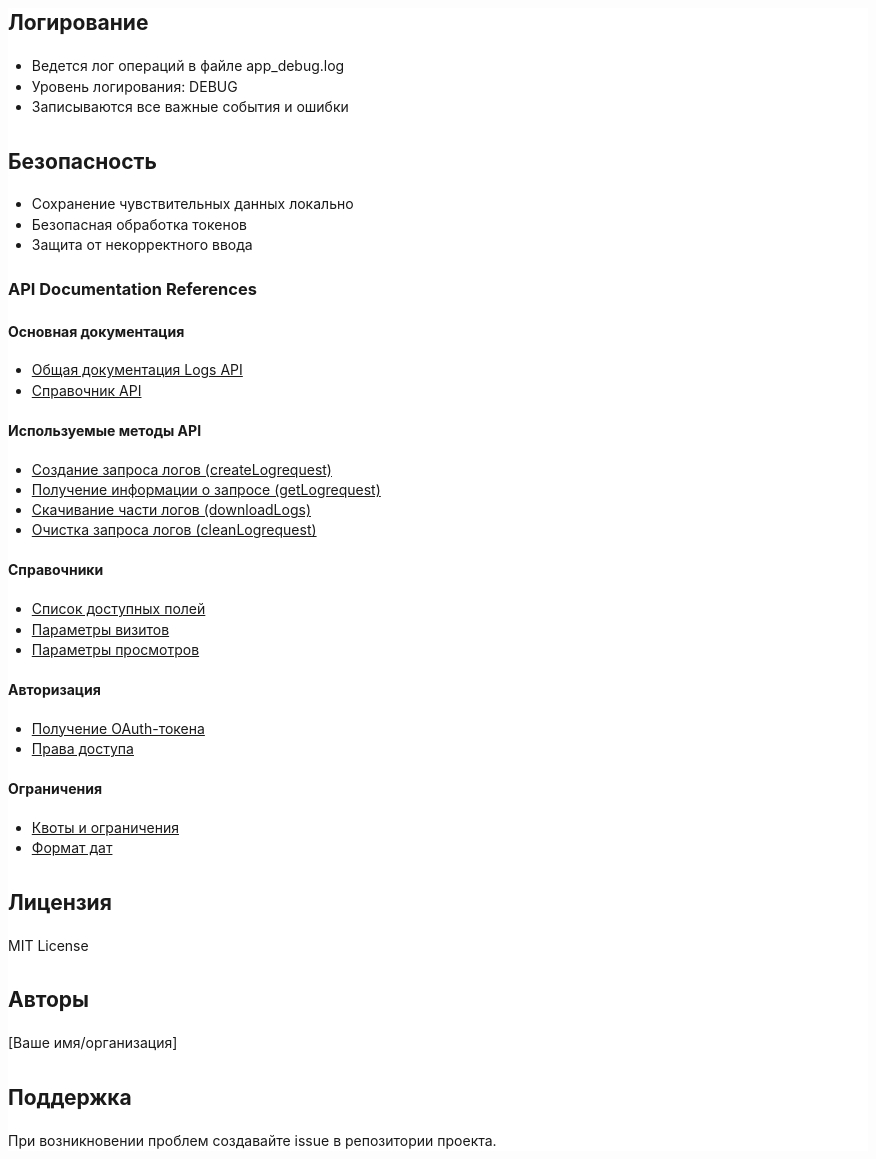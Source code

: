 ## Логирование
- Ведется лог операций в файле app_debug.log
- Уровень логирования: DEBUG
- Записываются все важные события и ошибки

## Безопасность
- Сохранение чувствительных данных локально
- Безопасная обработка токенов
- Защита от некорректного ввода

### API Documentation References

#### Основная документация
- [Общая документация Logs API](https://yandex.ru/dev/metrika/doc/api2/logs/intro.html)
- [Справочник API](https://yandex.ru/dev/metrika/doc/api2/reference/reference.html)

#### Используемые методы API
- [Создание запроса логов (createLogrequest)](https://yandex.ru/dev/metrika/doc/api2/logs/queries/createlogrequest.html)
- [Получение информации о запросе (getLogrequest)](https://yandex.ru/dev/metrika/doc/api2/logs/queries/getlogrequest.html)
- [Скачивание части логов (downloadLogs)](https://yandex.ru/dev/metrika/doc/api2/logs/downloads/download.html)
- [Очистка запроса логов (cleanLogrequest)](https://yandex.ru/dev/metrika/doc/api2/logs/queries/clean.html)

#### Справочники
- [Список доступных полей](https://yandex.ru/dev/metrika/doc/api2/logs/fields/visits.html)
- [Параметры визитов](https://yandex.ru/dev/metrika/doc/api2/logs/fields/visits.html)
- [Параметры просмотров](https://yandex.ru/dev/metrika/doc/api2/logs/fields/hits.html)

#### Авторизация
- [Получение OAuth-токена](https://yandex.ru/dev/metrika/doc/api2/intro/authorization.html)
- [Права доступа](https://yandex.ru/dev/metrika/doc/api2/intro/access.html)

#### Ограничения
- [Квоты и ограничения](https://yandex.ru/dev/metrika/doc/api2/logs/restrictions.html)
- [Формат дат](https://yandex.ru/dev/metrika/doc/api2/logs/queries/createlogrequest.html#dates)

## Лицензия
MIT License

## Авторы
[Ваше имя/организация]

## Поддержка
При возникновении проблем создавайте issue в репозитории проекта.